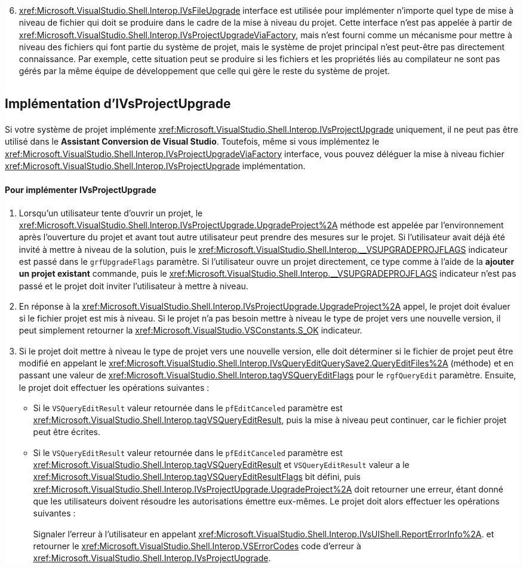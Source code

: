 6.  <xref:Microsoft.VisualStudio.Shell.Interop.IVsFileUpgrade> interface est utilisée pour implémenter n’importe quel type de mise à niveau de fichier qui doit se produire dans le cadre de la mise à niveau du projet. Cette interface n’est pas appelée à partir de <xref:Microsoft.VisualStudio.Shell.Interop.IVsProjectUpgradeViaFactory>, mais n’est fourni comme un mécanisme pour mettre à niveau des fichiers qui font partie du système de projet, mais le système de projet principal n’est peut-être pas directement connaissance. Par exemple, cette situation peut se produire si les fichiers et les propriétés liés au compilateur ne sont pas gérés par la même équipe de développement que celle qui gère le reste du système de projet.  
  
## <a name="ivsprojectupgrade-implementation"></a>Implémentation d’IVsProjectUpgrade  
 Si votre système de projet implémente <xref:Microsoft.VisualStudio.Shell.Interop.IVsProjectUpgrade> uniquement, il ne peut pas être utilisé dans le **Assistant Conversion de Visual Studio**. Toutefois, même si vous implémentez le <xref:Microsoft.VisualStudio.Shell.Interop.IVsProjectUpgradeViaFactory> interface, vous pouvez déléguer la mise à niveau fichier <xref:Microsoft.VisualStudio.Shell.Interop.IVsProjectUpgrade> implémentation.  
  
#### <a name="to-implement-ivsprojectupgrade"></a>Pour implémenter IVsProjectUpgrade  
  
1.  Lorsqu’un utilisateur tente d’ouvrir un projet, le <xref:Microsoft.VisualStudio.Shell.Interop.IVsProjectUpgrade.UpgradeProject%2A> méthode est appelée par l’environnement après l’ouverture du projet et avant tout autre utilisateur peut prendre des mesures sur le projet. Si l’utilisateur avait déjà été invité à mettre à niveau de la solution, puis le <xref:Microsoft.VisualStudio.Shell.Interop.__VSUPGRADEPROJFLAGS> indicateur est passé dans le `grfUpgradeFlags` paramètre. Si l’utilisateur ouvre un projet directement, ce type comme à l’aide de la **ajouter un projet existant** commande, puis le <xref:Microsoft.VisualStudio.Shell.Interop.__VSUPGRADEPROJFLAGS> indicateur n’est pas passé et le projet doit inviter l’utilisateur à mettre à niveau.  
  
2.  En réponse à la <xref:Microsoft.VisualStudio.Shell.Interop.IVsProjectUpgrade.UpgradeProject%2A> appel, le projet doit évaluer si le fichier projet est mis à niveau. Si le projet n’a pas besoin mettre à niveau le type de projet vers une nouvelle version, il peut simplement retourner la <xref:Microsoft.VisualStudio.VSConstants.S_OK> indicateur.  
  
3.  Si le projet doit mettre à niveau le type de projet vers une nouvelle version, elle doit déterminer si le fichier de projet peut être modifié en appelant le <xref:Microsoft.VisualStudio.Shell.Interop.IVsQueryEditQuerySave2.QueryEditFiles%2A> (méthode) et en passant une valeur de <xref:Microsoft.VisualStudio.Shell.Interop.tagVSQueryEditFlags> pour le `rgfQueryEdit` paramètre. Ensuite, le projet doit effectuer les opérations suivantes :  
  
    -   Si le `VSQueryEditResult` valeur retournée dans le `pfEditCanceled` paramètre est <xref:Microsoft.VisualStudio.Shell.Interop.tagVSQueryEditResult>, puis la mise à niveau peut continuer, car le fichier projet peut être écrites.  
  
    -   Si le `VSQueryEditResult` valeur retournée dans le `pfEditCanceled` paramètre est <xref:Microsoft.VisualStudio.Shell.Interop.tagVSQueryEditResult> et `VSQueryEditResult` valeur a le <xref:Microsoft.VisualStudio.Shell.Interop.tagVSQueryEditResultFlags> bit défini, puis <xref:Microsoft.VisualStudio.Shell.Interop.IVsProjectUpgrade.UpgradeProject%2A> doit retourner une erreur, étant donné que les utilisateurs doivent résoudre les autorisations émettre eux-mêmes. Le projet doit alors effectuer les opérations suivantes :  
  
         Signaler l’erreur à l’utilisateur en appelant <xref:Microsoft.VisualStudio.Shell.Interop.IVsUIShell.ReportErrorInfo%2A>. et retourner le <xref:Microsoft.VisualStudio.Shell.Interop.VSErrorCodes> code d’erreur à <xref:Microsoft.VisualStudio.Shell.Interop.IVsProjectUpgrade>.  
  